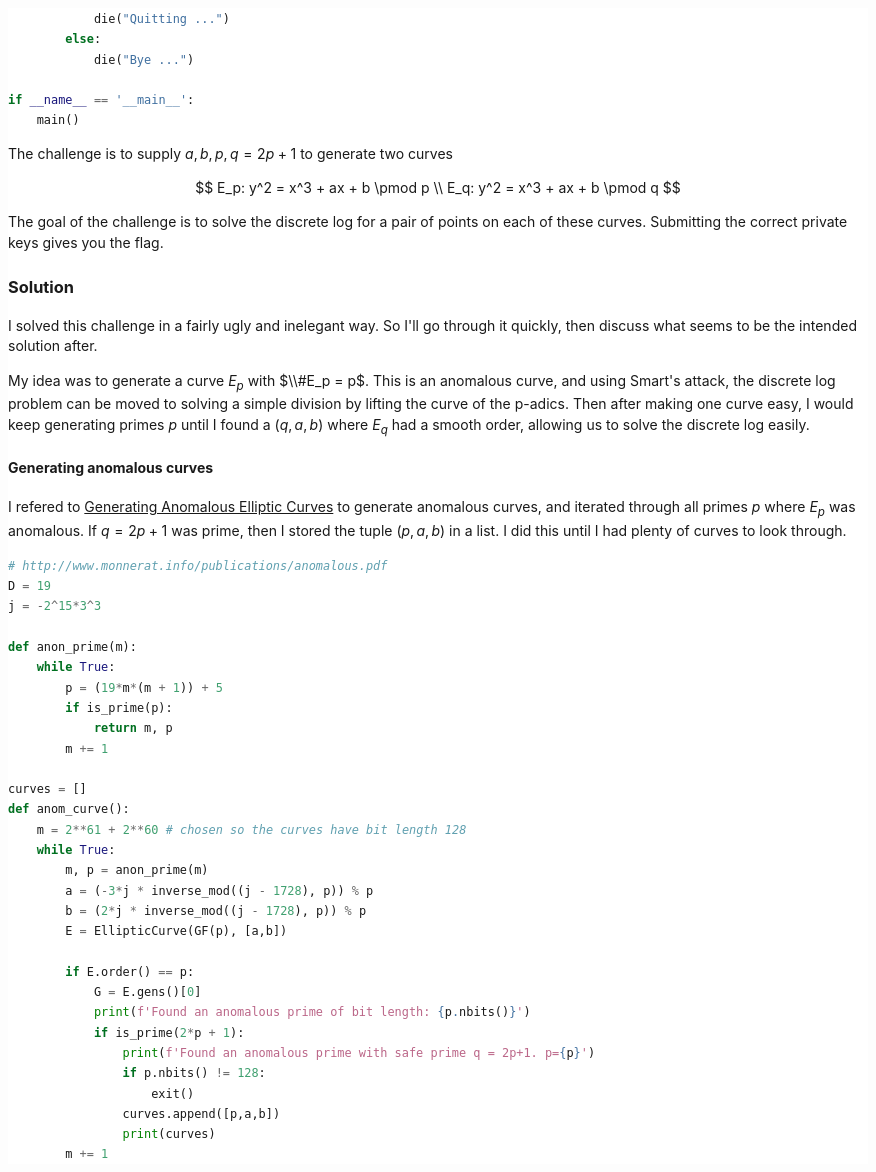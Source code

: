 ```python
            die("Quitting ...")
        else:
            die("Bye ...")

if __name__ == '__main__':
    main()
```

The challenge is to supply $a,b,p,q=2p+1$ to generate two curves

$$
E_p: y^2 = x^3 + ax + b \pmod p \\ 
E_q: y^2 = x^3 + ax + b \pmod q
$$

The goal of the challenge is to solve the discrete log for a pair of points on each of these curves. Submitting the correct private keys gives you the flag.

### Solution

I solved this challenge in a fairly ugly and inelegant way. So I'll go through it quickly, then discuss what seems to be the intended solution after.

My idea was to generate a curve $E_p$  with $\\#E_p = p$. This is an anomalous curve, and using Smart's attack, the discrete log problem can be moved to solving a simple division by lifting the curve of the p-adics. Then after making one curve easy, I would keep generating primes $p$ until I found a $(q,a,b)$ where $E_q$ had a smooth order, allowing us to solve the discrete log easily.

#### Generating anomalous curves

I refered to [Generating Anomalous Elliptic Curves](http://www.monnerat.info/publications/anomalous.pdf) to generate anomalous curves, and iterated through all primes $p$ where $E_p$   was anomalous. If $q = 2p + 1$ was prime, then I stored the tuple $(p,a,b)$ in a list. I did this until I had plenty of curves to look through.

```python
# http://www.monnerat.info/publications/anomalous.pdf
D = 19
j = -2^15*3^3

def anon_prime(m):
    while True:
        p = (19*m*(m + 1)) + 5
        if is_prime(p):
            return m, p
        m += 1

curves = []
def anom_curve():
    m = 2**61 + 2**60 # chosen so the curves have bit length 128
    while True:
        m, p = anon_prime(m)
        a = (-3*j * inverse_mod((j - 1728), p)) % p
        b = (2*j * inverse_mod((j - 1728), p)) % p
        E = EllipticCurve(GF(p), [a,b])
        
        if E.order() == p:
            G = E.gens()[0]
            print(f'Found an anomalous prime of bit length: {p.nbits()}')
            if is_prime(2*p + 1):
                print(f'Found an anomalous prime with safe prime q = 2p+1. p={p}')
                if p.nbits() != 128:
                    exit()
                curves.append([p,a,b])
                print(curves)
        m += 1
```